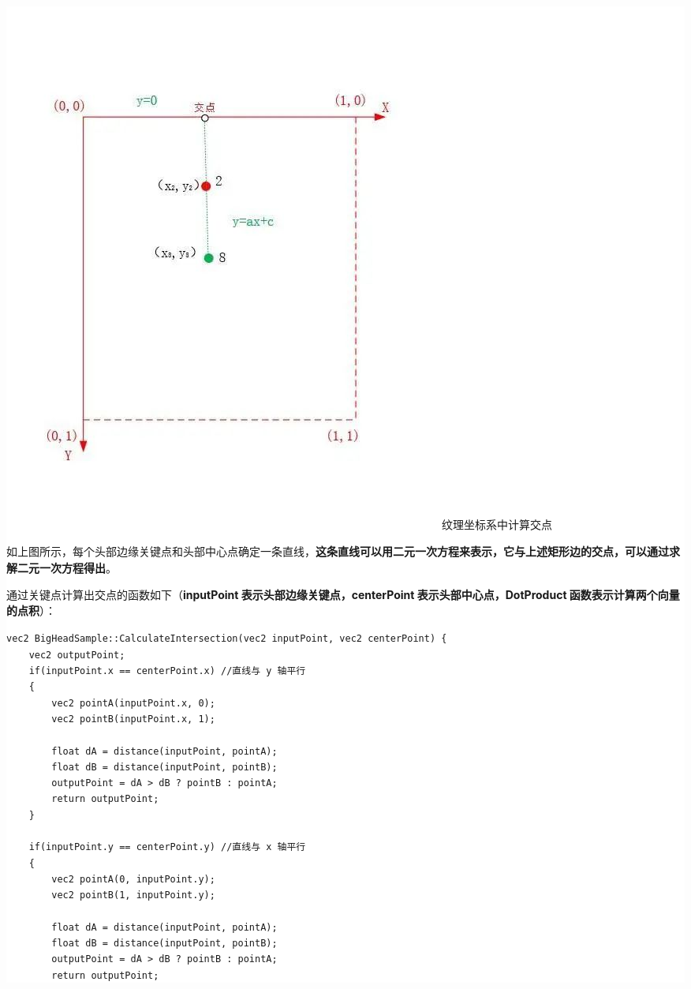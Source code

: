 ![图片](assets/039_大头小头效果/640-1702035205247-571.jpeg)纹理坐标系中计算交点

如上图所示，每个头部边缘关键点和头部中心点确定一条直线，**这条直线可以用二元一次方程来表示，它与上述矩形边的交点，可以通过求解二元一次方程得出**。



通过关键点计算出交点的函数如下（**inputPoint 表示头部边缘关键点，centerPoint 表示头部中心点，DotProduct 函数表示计算两个向量的点积**）：



```
vec2 BigHeadSample::CalculateIntersection(vec2 inputPoint, vec2 centerPoint) {
    vec2 outputPoint;
    if(inputPoint.x == centerPoint.x) //直线与 y 轴平行
    {
        vec2 pointA(inputPoint.x, 0);
        vec2 pointB(inputPoint.x, 1);

        float dA = distance(inputPoint, pointA);
        float dB = distance(inputPoint, pointB);
        outputPoint = dA > dB ? pointB : pointA;
        return outputPoint;
    }

    if(inputPoint.y == centerPoint.y) //直线与 x 轴平行
    {
        vec2 pointA(0, inputPoint.y);
        vec2 pointB(1, inputPoint.y);

        float dA = distance(inputPoint, pointA);
        float dB = distance(inputPoint, pointB);
        outputPoint = dA > dB ? pointB : pointA;
        return outputPoint;
```